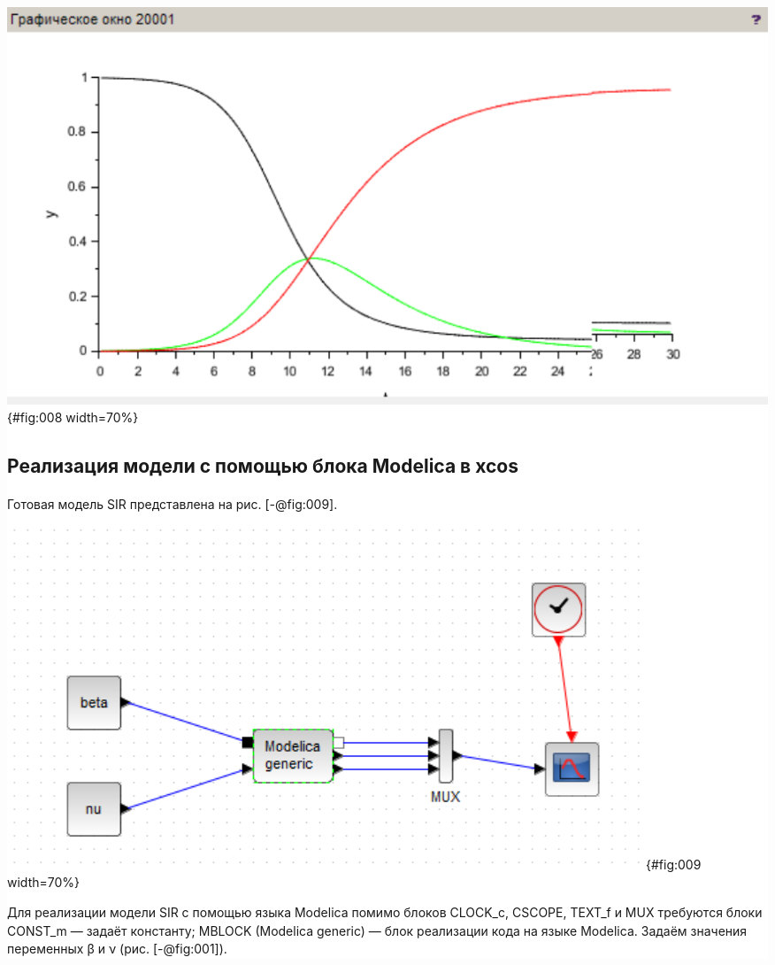 ![Результат моделирования](image/photo_8.png){#fig:008 width=70%}

## Реализация модели с помощью блока Modelica в xcos

Готовая модель SIR представлена на рис. [-@fig:009].

![](image/photo_12.png){#fig:009 width=70%}

Для реализации модели SIR с помощью языка Modelica помимо блоков CLOCK_c, CSCOPE, TEXT_f и MUX требуются блоки CONST_m — задаёт константу; MBLOCK (Modelica generic) — блок реализации кода на языке Modelica. Задаём значения переменных β и ν (рис. [-@fig:001]).
